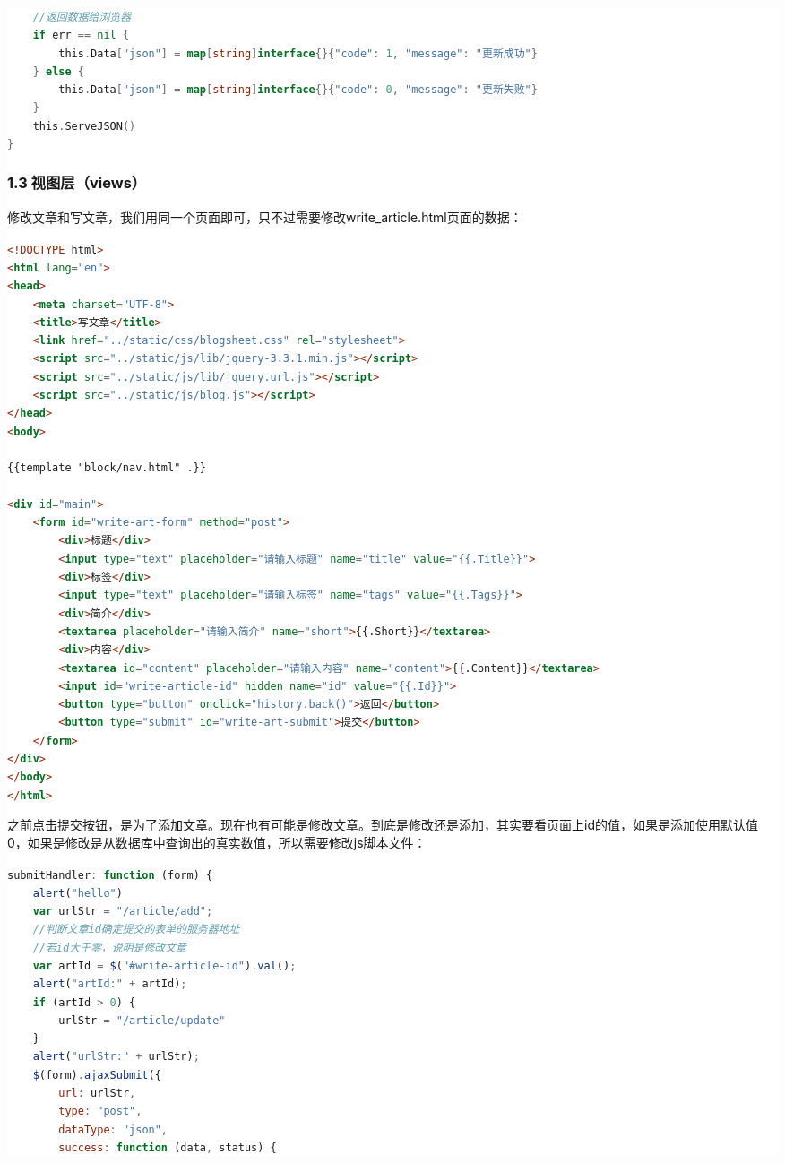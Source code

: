 ```go
	//返回数据给浏览器
	if err == nil {
		this.Data["json"] = map[string]interface{}{"code": 1, "message": "更新成功"}
	} else {
		this.Data["json"] = map[string]interface{}{"code": 0, "message": "更新失败"}
	}
	this.ServeJSON()
}
```

### 1.3 视图层（views）
修改文章和写文章，我们用同一个页面即可，只不过需要修改write_article.html页面的数据：
```html
<!DOCTYPE html>
<html lang="en">
<head>
    <meta charset="UTF-8">
    <title>写文章</title>
    <link href="../static/css/blogsheet.css" rel="stylesheet">
    <script src="../static/js/lib/jquery-3.3.1.min.js"></script>
    <script src="../static/js/lib/jquery.url.js"></script>
    <script src="../static/js/blog.js"></script>
</head>
<body>

{{template "block/nav.html" .}}

<div id="main">
    <form id="write-art-form" method="post">
        <div>标题</div>
        <input type="text" placeholder="请输入标题" name="title" value="{{.Title}}">
        <div>标签</div>
        <input type="text" placeholder="请输入标签" name="tags" value="{{.Tags}}">
        <div>简介</div>
        <textarea placeholder="请输入简介" name="short">{{.Short}}</textarea>
        <div>内容</div>
        <textarea id="content" placeholder="请输入内容" name="content">{{.Content}}</textarea>
        <input id="write-article-id" hidden name="id" value="{{.Id}}">
        <button type="button" onclick="history.back()">返回</button>
        <button type="submit" id="write-art-submit">提交</button>
    </form>
</div>
</body>
</html>
```
之前点击提交按钮，是为了添加文章。现在也有可能是修改文章。到底是修改还是添加，其实要看页面上id的值，如果是添加使用默认值0，如果是修改是从数据库中查询出的真实数值，所以需要修改js脚本文件：
```js
submitHandler: function (form) {
    alert("hello")
    var urlStr = "/article/add";
    //判断文章id确定提交的表单的服务器地址
    //若id大于零，说明是修改文章
    var artId = $("#write-article-id").val();
    alert("artId:" + artId);
    if (artId > 0) {
        urlStr = "/article/update"
    }
    alert("urlStr:" + urlStr);
    $(form).ajaxSubmit({
        url: urlStr,
        type: "post",
        dataType: "json",
        success: function (data, status) {
```